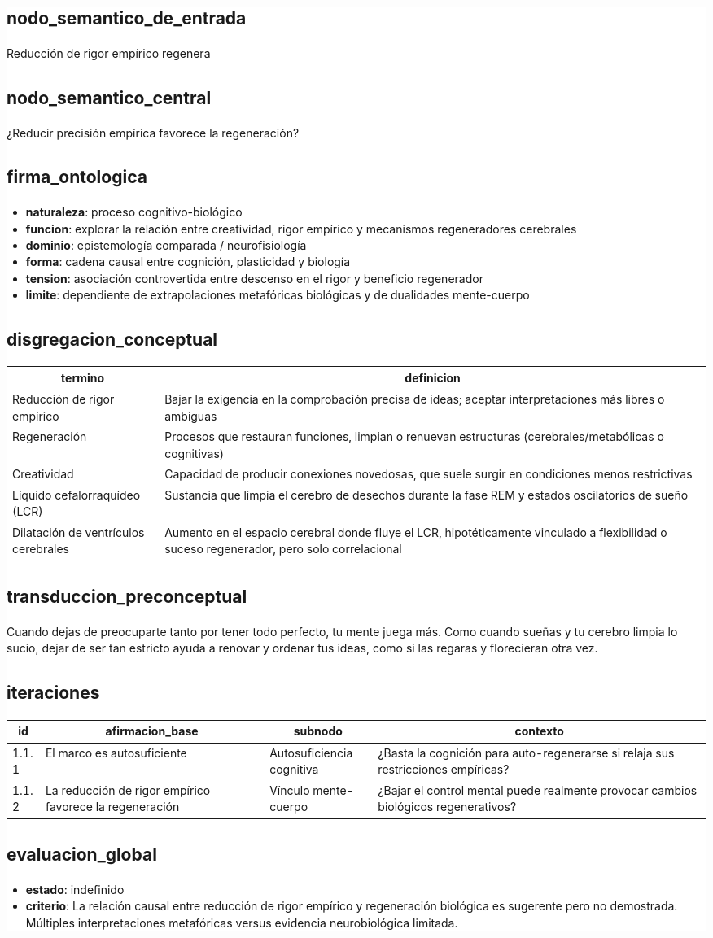 ## nodo_semantico_de_entrada

Reducción de rigor empírico regenera

## nodo_semantico_central

¿Reducir precisión empírica favorece la regeneración?

## firma_ontologica

- **naturaleza**: proceso cognitivo-biológico
- **funcion**: explorar la relación entre creatividad, rigor empírico y mecanismos regeneradores cerebrales
- **dominio**: epistemología comparada / neurofisiología
- **forma**: cadena causal entre cognición, plasticidad y biología
- **tension**: asociación controvertida entre descenso en el rigor y beneficio regenerador
- **limite**: dependiente de extrapolaciones metafóricas biológicas y de dualidades mente-cuerpo

## disgregacion_conceptual

| termino | definicion |
| --- | --- |
| Reducción de rigor empírico | Bajar la exigencia en la comprobación precisa de ideas; aceptar interpretaciones más libres o ambiguas |
| Regeneración | Procesos que restauran funciones, limpian o renuevan estructuras (cerebrales/metabólicas o cognitivas) |
| Creatividad | Capacidad de producir conexiones novedosas, que suele surgir en condiciones menos restrictivas |
| Líquido cefalorraquídeo (LCR) | Sustancia que limpia el cerebro de desechos durante la fase REM y estados oscilatorios de sueño |
| Dilatación de ventrículos cerebrales | Aumento en el espacio cerebral donde fluye el LCR, hipotéticamente vinculado a flexibilidad o suceso regenerador, pero solo correlacional |

## transduccion_preconceptual

Cuando dejas de preocuparte tanto por tener todo perfecto, tu mente juega más. Como cuando sueñas y tu cerebro limpia lo sucio, dejar de ser tan estricto ayuda a renovar y ordenar tus ideas, como si las regaras y florecieran otra vez.

## iteraciones

| id | afirmacion_base | subnodo | contexto |
| --- | --- | --- | --- |
| 1.1.1 | El marco es autosuficiente | Autosuficiencia cognitiva | ¿Basta la cognición para auto-regenerarse si relaja sus restricciones empíricas? |
| 1.1.2 | La reducción de rigor empírico favorece la regeneración | Vínculo mente-cuerpo | ¿Bajar el control mental puede realmente provocar cambios biológicos regenerativos? |

## evaluacion_global

- **estado**: indefinido
- **criterio**: La relación causal entre reducción de rigor empírico y regeneración biológica es sugerente pero no demostrada. Múltiples interpretaciones metafóricas versus evidencia neurobiológica limitada.
